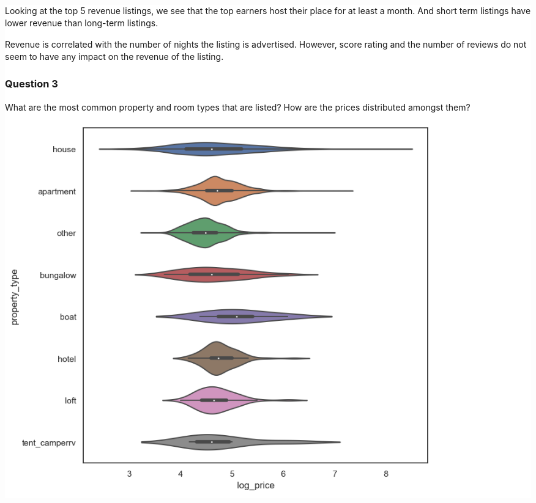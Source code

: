 Looking at the top 5 revenue listings, we see that the top earners host their place for at least a month. And short term listings have lower revenue than long-term listings.

Revenue is correlated with the number of nights the listing is advertised. However, score rating and the number of reviews do not seem to have any impact on the revenue of the listing.

### Question 3

What are the most common property and room types that are listed? How are the prices distributed amongst them?

<img src="/assets/img/airbnb_data_exploration/property_type_violin_plt.png" width="700px" />

<br/>
